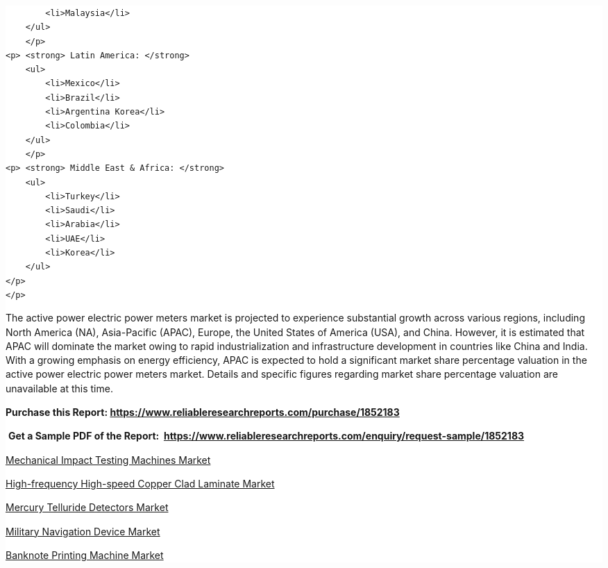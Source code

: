             <li>Malaysia</li>
        </ul>
        </p> 
    <p> <strong> Latin America: </strong>
        <ul>
            <li>Mexico</li>
            <li>Brazil</li>
            <li>Argentina Korea</li>
            <li>Colombia</li>
        </ul>
        </p> 
    <p> <strong> Middle East & Africa: </strong>
        <ul>
            <li>Turkey</li>
            <li>Saudi</li>
            <li>Arabia</li>
            <li>UAE</li>
            <li>Korea</li>
        </ul>
    </p>
    </p>
<p><p>The active power electric power meters market is projected to experience substantial growth across various regions, including North America (NA), Asia-Pacific (APAC), Europe, the United States of America (USA), and China. However, it is estimated that APAC will dominate the market owing to rapid industrialization and infrastructure development in countries like China and India. With a growing emphasis on energy efficiency, APAC is expected to hold a significant market share percentage valuation in the active power electric power meters market. Details and specific figures regarding market share percentage valuation are unavailable at this time.</p></p>
<p><strong>Purchase this Report: <a href="https://www.reliableresearchreports.com/purchase/1852183">https://www.reliableresearchreports.com/purchase/1852183</a></strong></p>
<p>&nbsp;<strong>Get a Sample PDF of the Report:&nbsp;&nbsp;<a href="https://www.reliableresearchreports.com/enquiry/request-sample/1852183">https://www.reliableresearchreports.com/enquiry/request-sample/1852183</a></strong></p>
<p><strong></strong></p>
<p><p><a href="https://medium.com/@isomgleason/mechanical-impact-testing-machines-market-size-cagr-trends-2024-2030-7c6c66bbc12b">Mechanical Impact Testing Machines Market</a></p><p><a href="https://www.linkedin.com/pulse/high-frequency-high-speed-copper-clad-laminate-market-9eaze/">High-frequency High-speed Copper Clad Laminate Market</a></p><p><a href="https://medium.com/@lilliandach2023/mercury-telluride-detectors-market-report-reveals-the-latest-trends-and-growth-opportunities-of-a55b8ab542d6">Mercury Telluride Detectors Market</a></p><p><a href="https://www.linkedin.com/pulse/military-navigation-device-market-insights-players-forecast/">Military Navigation Device Market</a></p><p><a href="https://www.linkedin.com/pulse/banknote-printing-machine-market-size-growth-forecast-from-1e/">Banknote Printing Machine Market</a></p></p>